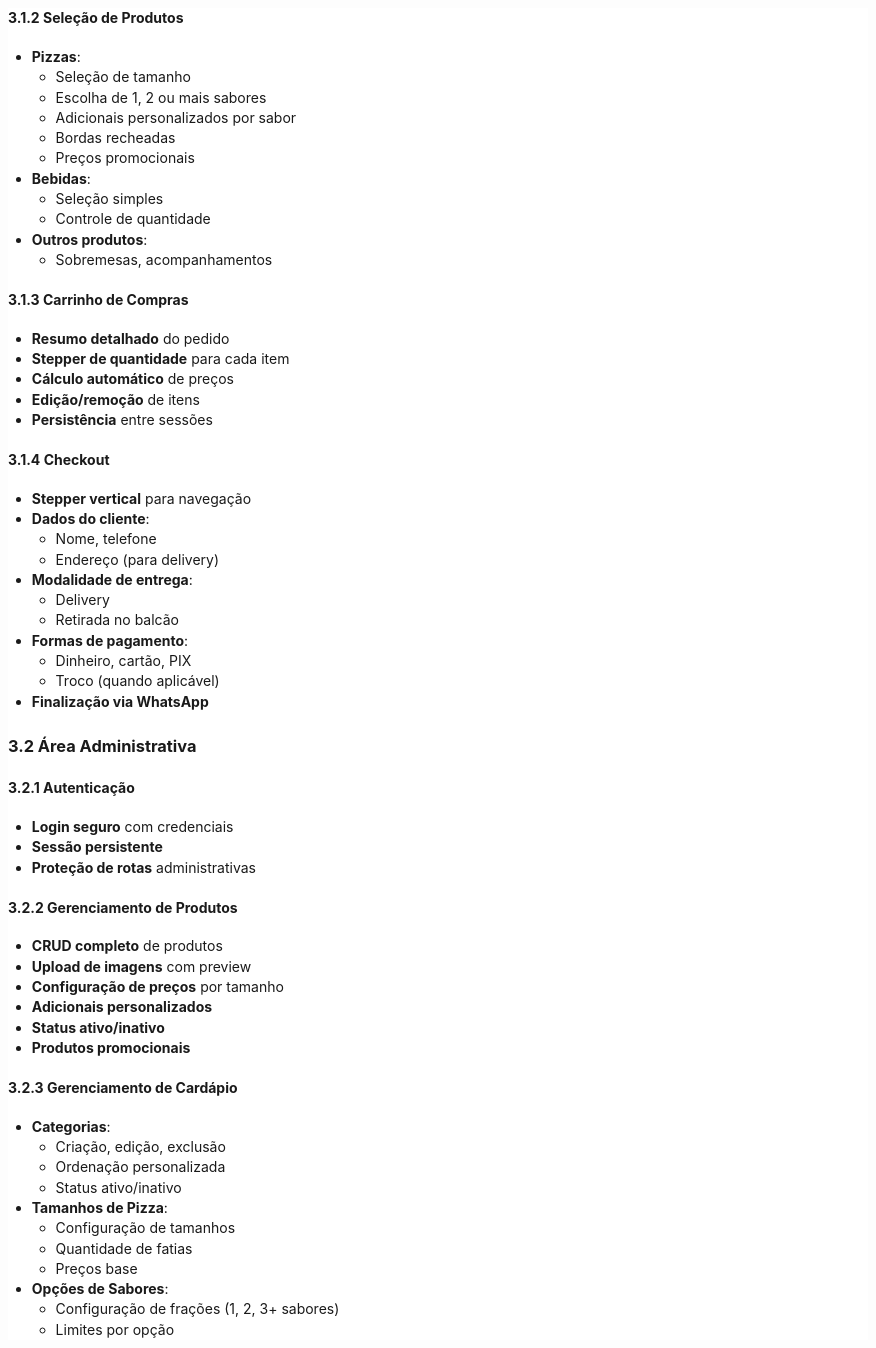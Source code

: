#### 3.1.2 Seleção de Produtos
- **Pizzas**:
  - Seleção de tamanho
  - Escolha de 1, 2 ou mais sabores
  - Adicionais personalizados por sabor
  - Bordas recheadas
  - Preços promocionais
- **Bebidas**:
  - Seleção simples
  - Controle de quantidade
- **Outros produtos**:
  - Sobremesas, acompanhamentos

#### 3.1.3 Carrinho de Compras
- **Resumo detalhado** do pedido
- **Stepper de quantidade** para cada item
- **Cálculo automático** de preços
- **Edição/remoção** de itens
- **Persistência** entre sessões

#### 3.1.4 Checkout
- **Stepper vertical** para navegação
- **Dados do cliente**:
  - Nome, telefone
  - Endereço (para delivery)
- **Modalidade de entrega**:
  - Delivery
  - Retirada no balcão
- **Formas de pagamento**:
  - Dinheiro, cartão, PIX
  - Troco (quando aplicável)
- **Finalização via WhatsApp**

### 3.2 Área Administrativa

#### 3.2.1 Autenticação
- **Login seguro** com credenciais
- **Sessão persistente**
- **Proteção de rotas** administrativas

#### 3.2.2 Gerenciamento de Produtos
- **CRUD completo** de produtos
- **Upload de imagens** com preview
- **Configuração de preços** por tamanho
- **Adicionais personalizados**
- **Status ativo/inativo**
- **Produtos promocionais**

#### 3.2.3 Gerenciamento de Cardápio
- **Categorias**:
  - Criação, edição, exclusão
  - Ordenação personalizada
  - Status ativo/inativo
- **Tamanhos de Pizza**:
  - Configuração de tamanhos
  - Quantidade de fatias
  - Preços base
- **Opções de Sabores**:
  - Configuração de frações (1, 2, 3+ sabores)
  - Limites por opção

